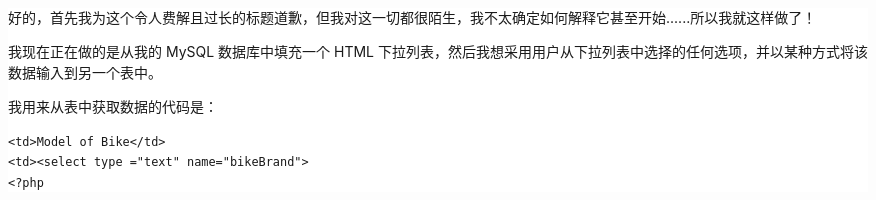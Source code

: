好的，首先我为这个令人费解且过长的标题道歉，但我对这一切都很陌生，我不太确定如何解释它甚至开始......所以我就这样做了！

我现在正在做的是从我的 MySQL 数据库中填充一个 HTML 下拉列表，然后我想采用用户从下拉列表中选择的任何选项，并以某种方式将该数据输入到另一个表中。

我用来从表中获取数据的代码是：

```
<td>Model of Bike</td>
<td><select type ="text" name="bikeBrand">
<?php 

